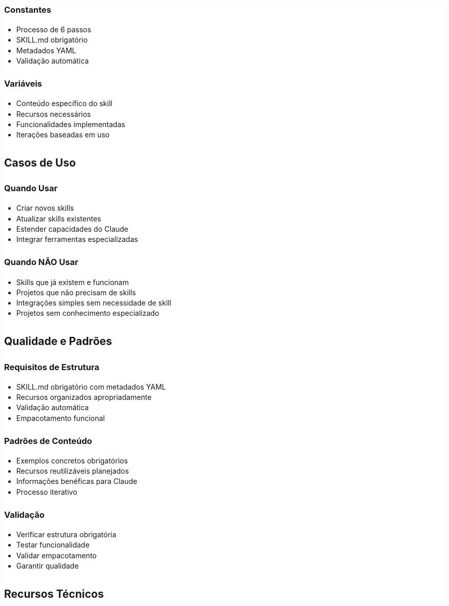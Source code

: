 ### Constantes
- Processo de 6 passos
- SKILL.md obrigatório
- Metadados YAML
- Validação automática

### Variáveis
- Conteúdo específico do skill
- Recursos necessários
- Funcionalidades implementadas
- Iterações baseadas em uso

## Casos de Uso

### Quando Usar
- Criar novos skills
- Atualizar skills existentes
- Estender capacidades do Claude
- Integrar ferramentas especializadas

### Quando NÃO Usar
- Skills que já existem e funcionam
- Projetos que não precisam de skills
- Integrações simples sem necessidade de skill
- Projetos sem conhecimento especializado

## Qualidade e Padrões

### Requisitos de Estrutura
- SKILL.md obrigatório com metadados YAML
- Recursos organizados apropriadamente
- Validação automática
- Empacotamento funcional

### Padrões de Conteúdo
- Exemplos concretos obrigatórios
- Recursos reutilizáveis planejados
- Informações benéficas para Claude
- Processo iterativo

### Validação
- Verificar estrutura obrigatória
- Testar funcionalidade
- Validar empacotamento
- Garantir qualidade

## Recursos Técnicos
